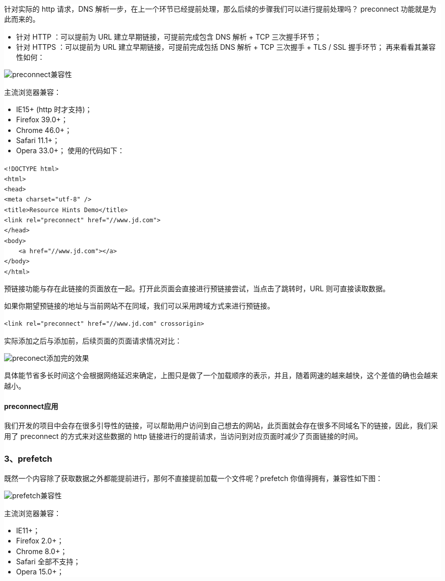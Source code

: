针对实际的 http 请求，DNS 解析一步，在上一个环节已经提前处理，那么后续的步骤我们可以进行提前处理吗？
preconnect 功能就是为此而来的。
- 针对 HTTP ：可以提前为 URL 建立早期链接，可提前完成包含 DNS 解析 + TCP 三次握手环节；
- 针对 HTTPS ：可以提前为 URL 建立早期链接，可提前完成包括 DNS 解析 + TCP 三次握手 + TLS / SSL 握手环节；
再来看看其兼容性如何：

![preconnect兼容性](http://img10.360buyimg.com/uba/jfs/t27643/137/1422983721/83119/8d84fd6c/5bc82072Nec2ba6ae.png)

主流浏览器兼容：
- IE15+ (http 时才支持)；
- Firefox 39.0+；
- Chrome 46.0+；
- Safari 11.1+；
- Opera 33.0+；
使用的代码如下：

```
<!DOCTYPE html>
<html>
<head>
<meta charset="utf-8" />
<title>Resource Hints Demo</title>
<link rel="preconnect" href="//www.jd.com">
</head>
<body>
    <a href="//www.jd.com"></a>
</body>
</html>
```

预链接功能与存在此链接的页面放在一起。打开此页面会直接进行预链接尝试，当点击了跳转时，URL 则可直接读取数据。

如果你期望预链接的地址与当前网站不在同域，我们可以采用跨域方式来进行预链接。

```
<link rel="preconnect" href="//www.jd.com" crossorigin>
```

实际添加之后与添加前，后续页面的页面请求情况对比：

![preconect添加完的效果](http://img20.360buyimg.com/uba/jfs/t24646/361/2298618189/28690/2d998a82/5bc820a2N0fc70d11.png)

具体能节省多长时间这个会根据网络延迟来确定，上图只是做了一个加载顺序的表示，并且，随着网速的越来越快，这个差值的确也会越来越小。

#### preconnect应用
我们开发的项目中会存在很多引导性的链接，可以帮助用户访问到自己想去的网站，此页面就会存在很多不同域名下的链接，因此，我们采用了 preconnect 的方式来对这些数据的 http 链接进行的提前请求，当访问到对应页面时减少了页面链接的时间。

### 3、prefetch
既然一个内容除了获取数据之外都能提前进行，那何不直接提前加载一个文件呢？prefetch 你值得拥有，兼容性如下图：

![prefetch兼容性](http://img13.360buyimg.com/uba/jfs/t26770/67/1419999572/73277/79c7f9bd/5bc8210aNb7519fac.png)

主流浏览器兼容：
- IE11+；
- Firefox 2.0+；
- Chrome 8.0+；
- Safari 全部不支持；
- Opera 15.0+；
